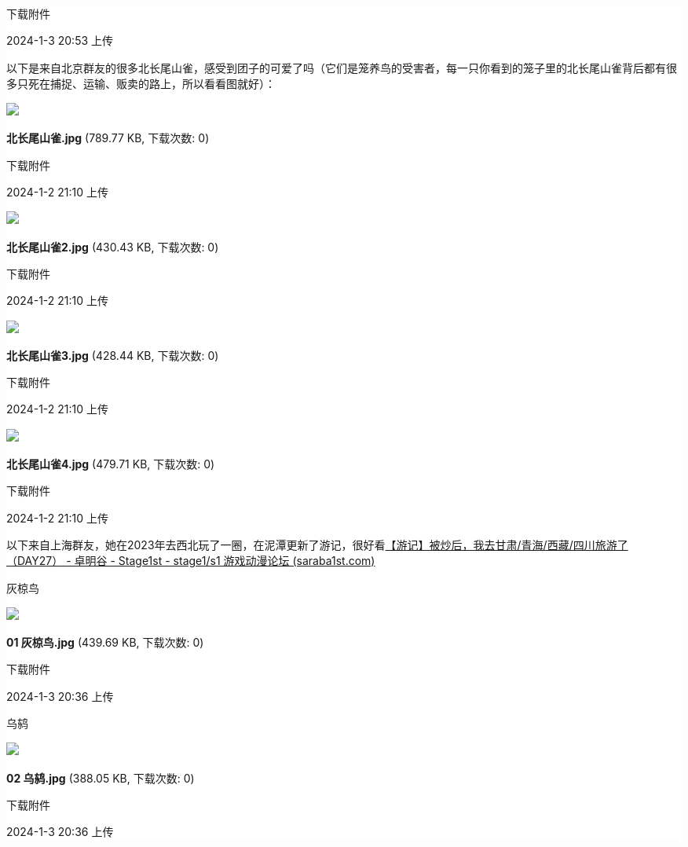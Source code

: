 下载附件

2024-1-3 20:53 上传

以下是来自北京群友的很多北长尾山雀，感受到团子的可爱了吗（它们是笼养鸟的受害者，每一只你看到的笼子里的北长尾山雀背后都有很多只死在捕捉、运输、贩卖的路上，所以看看图就好）：

<img src="https://img.saraba1st.com/forum/202401/02/211049g85h8hg38wx3ex8f.jpg" referrerpolicy="no-referrer">

<strong>北长尾山雀.jpg</strong> (789.77 KB, 下载次数: 0)

下载附件

2024-1-2 21:10 上传

<img src="https://img.saraba1st.com/forum/202401/02/211049dxncic88xokn83e3.jpg" referrerpolicy="no-referrer">

<strong>北长尾山雀2.jpg</strong> (430.43 KB, 下载次数: 0)

下载附件

2024-1-2 21:10 上传

<img src="https://img.saraba1st.com/forum/202401/02/211049jnvgdrid00vig68s.jpg" referrerpolicy="no-referrer">

<strong>北长尾山雀3.jpg</strong> (428.44 KB, 下载次数: 0)

下载附件

2024-1-2 21:10 上传

<img src="https://img.saraba1st.com/forum/202401/02/211049s1axi7fjw84fxqzj.jpg" referrerpolicy="no-referrer">

<strong>北长尾山雀4.jpg</strong> (479.71 KB, 下载次数: 0)

下载附件

2024-1-2 21:10 上传

以下来自上海群友，她在2023年去西北玩了一圈，在泥潭更新了游记，很好看[【游记】被炒后，我去甘肃/青海/西藏/四川旅游了（DAY27） - 卓明谷 - Stage1st - stage1/s1 游戏动漫论坛 (saraba1st.com)](https://bbs.saraba1st.com/2b/thread-2158545-1-1.html)

灰椋鸟

<img src="https://img.saraba1st.com/forum/202401/03/203656jmihnp84kbpmzqqm.jpg" referrerpolicy="no-referrer">

<strong>01 灰椋鸟.jpg</strong> (439.69 KB, 下载次数: 0)

下载附件

2024-1-3 20:36 上传

乌鸫

<img src="https://img.saraba1st.com/forum/202401/03/203656usp8sr68h5eb5ffb.jpg" referrerpolicy="no-referrer">

<strong>02 乌鸫.jpg</strong> (388.05 KB, 下载次数: 0)

下载附件

2024-1-3 20:36 上传
